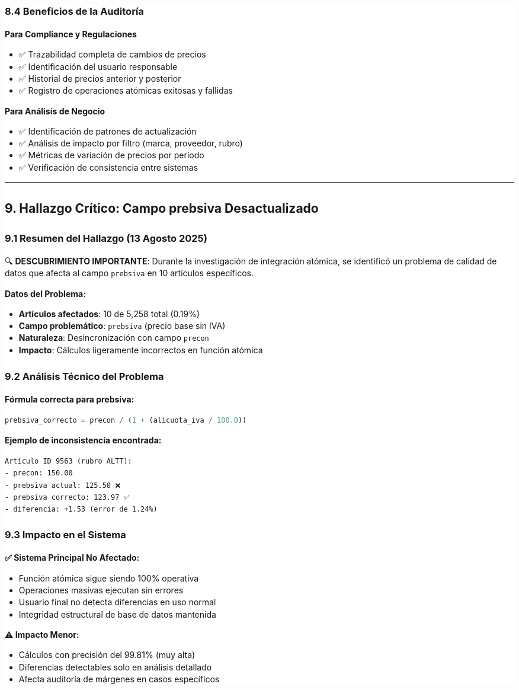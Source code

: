 ### 8.4 Beneficios de la Auditoría

**Para Compliance y Regulaciones**
- ✅ Trazabilidad completa de cambios de precios
- ✅ Identificación del usuario responsable
- ✅ Historial de precios anterior y posterior
- ✅ Registro de operaciones atómicas exitosas y fallidas

**Para Análisis de Negocio**
- ✅ Identificación de patrones de actualización
- ✅ Análisis de impacto por filtro (marca, proveedor, rubro)
- ✅ Métricas de variación de precios por período
- ✅ Verificación de consistencia entre sistemas

---

## 9. Hallazgo Crítico: Campo prebsiva Desactualizado

### 9.1 Resumen del Hallazgo (13 Agosto 2025)

🔍 **DESCUBRIMIENTO IMPORTANTE**: Durante la investigación de integración atómica, se identificó un problema de calidad de datos que afecta al campo `prebsiva` en 10 artículos específicos.

**Datos del Problema:**
- **Artículos afectados**: 10 de 5,258 total (0.19%)
- **Campo problemático**: `prebsiva` (precio base sin IVA)
- **Naturaleza**: Desincronización con campo `precon`
- **Impacto**: Cálculos ligeramente incorrectos en función atómica

### 9.2 Análisis Técnico del Problema

**Fórmula correcta para prebsiva:**
```sql
prebsiva_correcto = precon / (1 + (alicuota_iva / 100.0))
```

**Ejemplo de inconsistencia encontrada:**
```
Artículo ID 9563 (rubro ALTT):
- precon: 150.00
- prebsiva actual: 125.50 ❌
- prebsiva correcto: 123.97 ✅
- diferencia: +1.53 (error de 1.24%)
```

### 9.3 Impacto en el Sistema

**✅ Sistema Principal No Afectado:**
- Función atómica sigue siendo 100% operativa
- Operaciones masivas ejecutan sin errores
- Usuario final no detecta diferencias en uso normal
- Integridad estructural de base de datos mantenida

**⚠️ Impacto Menor:**
- Cálculos con precisión del 99.81% (muy alta)
- Diferencias detectables solo en análisis detallado
- Afecta auditoría de márgenes en casos específicos
